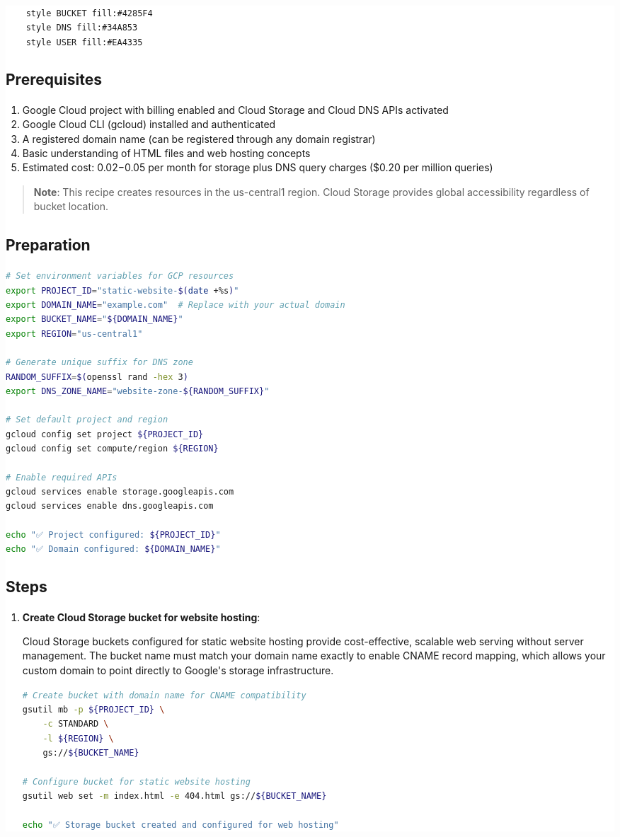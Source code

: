 ```mermaid
    style BUCKET fill:#4285F4
    style DNS fill:#34A853
    style USER fill:#EA4335
```

## Prerequisites

1. Google Cloud project with billing enabled and Cloud Storage and Cloud DNS APIs activated
2. Google Cloud CLI (gcloud) installed and authenticated
3. A registered domain name (can be registered through any domain registrar)
4. Basic understanding of HTML files and web hosting concepts
5. Estimated cost: $0.02-$0.05 per month for storage plus DNS query charges ($0.20 per million queries)

> **Note**: This recipe creates resources in the us-central1 region. Cloud Storage provides global accessibility regardless of bucket location.

## Preparation

```bash
# Set environment variables for GCP resources
export PROJECT_ID="static-website-$(date +%s)"
export DOMAIN_NAME="example.com"  # Replace with your actual domain
export BUCKET_NAME="${DOMAIN_NAME}"
export REGION="us-central1"

# Generate unique suffix for DNS zone
RANDOM_SUFFIX=$(openssl rand -hex 3)
export DNS_ZONE_NAME="website-zone-${RANDOM_SUFFIX}"

# Set default project and region
gcloud config set project ${PROJECT_ID}
gcloud config set compute/region ${REGION}

# Enable required APIs
gcloud services enable storage.googleapis.com
gcloud services enable dns.googleapis.com

echo "✅ Project configured: ${PROJECT_ID}"
echo "✅ Domain configured: ${DOMAIN_NAME}"
```

## Steps

1. **Create Cloud Storage bucket for website hosting**:

   Cloud Storage buckets configured for static website hosting provide cost-effective, scalable web serving without server management. The bucket name must match your domain name exactly to enable CNAME record mapping, which allows your custom domain to point directly to Google's storage infrastructure.

   ```bash
   # Create bucket with domain name for CNAME compatibility
   gsutil mb -p ${PROJECT_ID} \
       -c STANDARD \
       -l ${REGION} \
       gs://${BUCKET_NAME}
   
   # Configure bucket for static website hosting
   gsutil web set -m index.html -e 404.html gs://${BUCKET_NAME}
   
   echo "✅ Storage bucket created and configured for web hosting"
   ```
